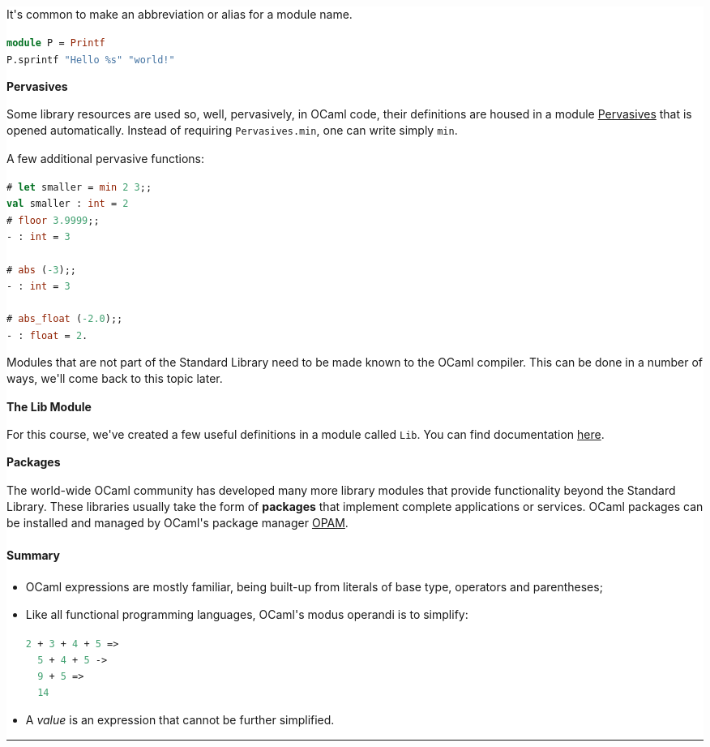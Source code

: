 It's common to make an abbreviation or alias for a module name.
```ocaml
module P = Printf
P.sprintf "Hello %s" "world!"
```

**Pervasives**

Some library resources are used so, well, pervasively, in OCaml code, their definitions are housed in a module [Pervasives](http://caml.inria.fr/pub/docs/manual-ocaml/libref/Pervasives.html) that is opened automatically. Instead of requiring `Pervasives.min`, one can write simply `min`. 

A few additional pervasive functions:

```ocaml
# let smaller = min 2 3;;
val smaller : int = 2
# floor 3.9999;;
- : int = 3

# abs (-3);;
- : int = 3

# abs_float (-2.0);;
- : float = 2.
```

Modules that are not part of the Standard Library need to be made known to the OCaml compiler. This can be done in a number of ways, we'll come back to this topic later.

**The Lib Module**

For this course, we've created a few useful definitions in a module called `Lib`. You can find documentation [here](https://github.com/BC-CSCI3366/s20/blob/master/resources/lib.md).

**Packages**

The world-wide OCaml community has developed many more library modules that provide functionality beyond the Standard Library. These libraries usually take the form of **packages** that implement complete applications or services. OCaml packages can be installed and managed by OCaml's package manager [OPAM](https://opam.ocaml.org/).

#### Summary

- OCaml expressions are mostly familiar, being built-up from literals of base type, operators and parentheses;

- Like all functional programming languages, OCaml's modus operandi is to simplify:

  ```ocaml
  2 + 3 + 4 + 5 =>
    5 + 4 + 5 ->
    9 + 5 =>
    14
  ```

- A *value* is an expression that cannot be further simplified.

-------------------
